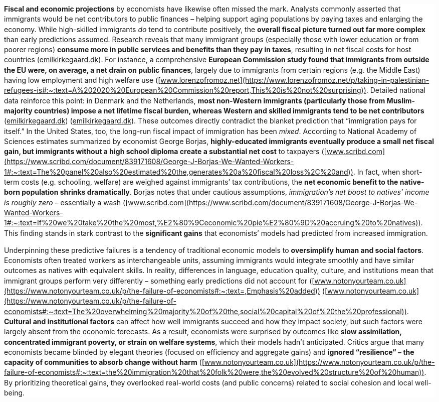 **Fiscal and economic projections** by economists have likewise often missed the mark.  Analysts commonly asserted that immigrants would be net contributors to public finances – helping support aging populations by paying taxes and enlarging the economy. While high-skilled immigrants *do* tend to contribute positively, the **overall fiscal picture turned out far more complex** than early predictions assumed. Research reveals that many immigrant groups (especially those with lower education or from poorer regions) **consume more in public services and benefits than they pay in taxes**, resulting in net fiscal costs for host countries ([emilkirkegaard.dk](https://emilkirkegaard.dk/en/2024/02/fiscal-impact-of-immigrants-by-country-of-origin/#:~:text=,thinking%20of%20the%20long%20term)). For instance, a comprehensive **European Commission study found that immigrants from outside the EU were, on average, a net drain on public finances**, largely due to immigrants from certain regions (e.g. the Middle East) having low employment and high welfare use ([www.lorenzofromoz.net](https://www.lorenzofromoz.net/p/taking-in-palestinian-refugees-is#:~:text=A%202020%20European%20Commission%20report,This%20is%20not%20surprising)).  Detailed national data reinforce this point: in Denmark and the Netherlands, **most non-Western immigrants (particularly those from Muslim-majority countries) impose a net lifetime fiscal burden, whereas Western and skilled immigrants tend to be net contributors** ([emilkirkegaard.dk](https://emilkirkegaard.dk/en/2024/02/fiscal-impact-of-immigrants-by-country-of-origin/#:~:text=age%20distribution,scenario%20of%20immigrants%20from%20the)) ([emilkirkegaard.dk](https://emilkirkegaard.dk/en/2024/02/fiscal-impact-of-immigrants-by-country-of-origin/#:~:text=,thinking%20of%20the%20long%20term)). These outcomes directly contradict the blanket prediction that “immigration pays for itself.” In the United States, too, the long-run fiscal impact of immigration has been *mixed*. According to National Academy of Sciences estimates summarized by economist George Borjas, **highly-educated immigrants eventually produce a small net fiscal gain, but immigrants without a high school diploma create a substantial net cost** to taxpayers ([www.scribd.com](https://www.scribd.com/document/839171608/George-J-Borjas-We-Wanted-Workers-1#:~:text=The%20panel%20also%20estimated%20the,generates%20a%20fiscal%20loss%2C%20and)). In fact, when short-term costs (e.g. schooling, welfare) are weighed against immigrants’ tax contributions, the **net economic benefit to the native-born population shrinks dramatically**. Borjas notes that under cautious assumptions, *immigration’s net boost to natives’ income is roughly zero* – essentially a wash ([www.scribd.com](https://www.scribd.com/document/839171608/George-J-Borjas-We-Wanted-Workers-1#:~:text=If%20we%20take%20the%20most,%E2%80%9Ceconomic%20pie%E2%80%9D%20accruing%20to%20natives)). This finding stands in stark contrast to the **significant gains** that economists’ models had predicted from increased immigration.

Underpinning these predictive failures is a tendency of traditional economic models to **oversimplify human and social factors**. Economists often treated workers as interchangeable units, assuming immigrants would integrate smoothly and have similar outcomes as natives with equivalent skills. In reality, differences in language, education quality, culture, and institutions mean that immigrant groups perform very differently – something early predictions did not account for ([www.notonyourteam.co.uk](https://www.notonyourteam.co.uk/p/the-failure-of-economists#:~:text=,Emphasis%20added)) ([www.notonyourteam.co.uk](https://www.notonyourteam.co.uk/p/the-failure-of-economists#:~:text=The%20overwhelming%20majority%20of%20the,social%20capital%20of%20the%20professional)). **Cultural and institutional factors** can affect how well immigrants succeed and how they impact society, but such factors were largely absent from the economic forecasts. As a result, economists were surprised by outcomes like **slow assimilation, concentrated immigrant poverty, or strain on welfare systems**, which their models hadn’t anticipated. Critics argue that many economists became blinded by elegant theories (focused on efficiency and aggregate gains) and **ignored “resilience” – the capacity of communities to absorb change without harm** ([www.notonyourteam.co.uk](https://www.notonyourteam.co.uk/p/the-failure-of-economists#:~:text=the%20immigration%20that%20folk%20were,the%20evolved%20structure%20of%20human)). By prioritizing theoretical gains, they overlooked real-world costs (and public concerns) related to social cohesion and local well-being.
